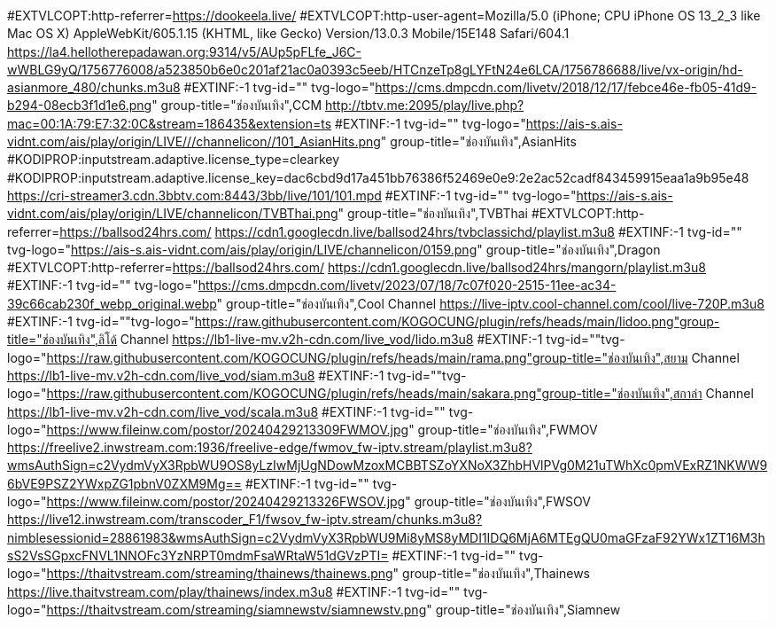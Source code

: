 #EXTVLCOPT:http-referrer=https://dookeela.live/
#EXTVLCOPT:http-user-agent=Mozilla/5.0 (iPhone; CPU iPhone OS 13_2_3 like Mac OS X) AppleWebKit/605.1.15 (KHTML, like Gecko) Version/13.0.3 Mobile/15E148 Safari/604.1
https://la4.hellotherepadawan.org:9314/v5/AUp5pFLfe_J6C-wWBLG9yQ/1756776008/a523850b6e0c201af21ac0a0393c5eeb/HTCnzeTp8gLYFtN24e6LCA/1756786688/live/vx-origin/hd-asianmore_480/chunks.m3u8
#EXTINF:-1 tvg-id="" tvg-logo="https://cms.dmpcdn.com/livetv/2018/12/17/febce46e-fb05-41d9-b294-08ecb3f1d1e6.png" group-title="ช่องบันเทิง",CCM
http://tbtv.me:2095/play/live.php?mac=00:1A:79:E7:32:0C&stream=186435&extension=ts
#EXTINF:-1 tvg-id="" tvg-logo="https://ais-s.ais-vidnt.com/ais/play/origin/LIVE///channelicon//101_AsianHits.png" group-title="ช่องบันเทิง",AsianHits
#KODIPROP:inputstream.adaptive.license_type=clearkey
#KODIPROP:inputstream.adaptive.license_key=dac6cbd9d17a451bb76386f52469e0e9:2e2ac52cadf843459915eaa1a9b95e48
https://cri-streamer3.cdn.3bbtv.com:8443/3bb/live/101/101.mpd
#EXTINF:-1 tvg-id="" tvg-logo="https://ais-s.ais-vidnt.com/ais/play/origin/LIVE/channelicon/TVBThai.png" group-title="ช่องบันเทิง",TVBThai
#EXTVLCOPT:http-referrer=https://ballsod24hrs.com/
https://cdn1.googlecdn.live/ballsod24hrs/tvbclassichd/playlist.m3u8
#EXTINF:-1 tvg-id="" tvg-logo="https://ais-s.ais-vidnt.com/ais/play/origin/LIVE/channelicon/0159.png" group-title="ช่องบันเทิง",Dragon
#EXTVLCOPT:http-referrer=https://ballsod24hrs.com/
https://cdn1.googlecdn.live/ballsod24hrs/mangorn/playlist.m3u8
#EXTINF:-1 tvg-id="" tvg-logo="https://cms.dmpcdn.com/livetv/2023/07/18/7c07f020-2515-11ee-ac34-39c66cab230f_webp_original.webp" group-title="ช่องบันเทิง",Cool Channel
https://live-iptv.cool-channel.com/cool/live-720P.m3u8
#EXTINF:-1 tvg-id=""tvg-logo="https://raw.githubusercontent.com/KOGOCUNG/plugin/refs/heads/main/lidoo.png"group-title="ช่องบันเทิง",ลิโด้ Channel
https://lb1-live-mv.v2h-cdn.com/live_vod/lido.m3u8
#EXTINF:-1 tvg-id=""tvg-logo="https://raw.githubusercontent.com/KOGOCUNG/plugin/refs/heads/main/rama.png"group-title="ช่องบันเทิง",สยาม Channel
https://lb1-live-mv.v2h-cdn.com/live_vod/siam.m3u8
#EXTINF:-1 tvg-id=""tvg-logo="https://raw.githubusercontent.com/KOGOCUNG/plugin/refs/heads/main/sakara.png"group-title="ช่องบันเทิง",สกาล่า Channel
https://lb1-live-mv.v2h-cdn.com/live_vod/scala.m3u8
#EXTINF:-1 tvg-id="" tvg-logo="https://www.fileinw.com/postor/20240429213309FWMOV.jpg" group-title="ช่องบันเทิง",FWMOV
https://freelive2.inwstream.com:1936/freelive-edge/fwmov_fw-iptv.stream/playlist.m3u8?wmsAuthSign=c2VydmVyX3RpbWU9OS8yLzIwMjUgNDowMzoxMCBBTSZoYXNoX3ZhbHVlPVg0M21uTWhXc0pmVExRZ1NKWW96bVE9PSZ2YWxpZG1pbnV0ZXM9Mg==
#EXTINF:-1 tvg-id="" tvg-logo="https://www.fileinw.com/postor/20240429213326FWSOV.jpg" group-title="ช่องบันเทิง",FWSOV
https://live12.inwstream.com/transcoder_F1/fwsov_fw-iptv.stream/chunks.m3u8?nimblesessionid=28861983&wmsAuthSign=c2VydmVyX3RpbWU9Mi8yMS8yMDI1IDQ6MjA6MTEgQU0maGFzaF92YWx1ZT16M3hsS2VsSGpxcFNVL1NNOFc3YzNRPT0mdmFsaWRtaW51dGVzPTI=
#EXTINF:-1 tvg-id="" tvg-logo="https://thaitvstream.com/streaming/thainews/thainews.png" group-title="ช่องบันเทิง",Thainews
https://live.thaitvstream.com/play/thainews/index.m3u8
#EXTINF:-1 tvg-id="" tvg-logo="https://thaitvstream.com/streaming/siamnewstv/siamnewstv.png" group-title="ช่องบันเทิง",Siamnew
